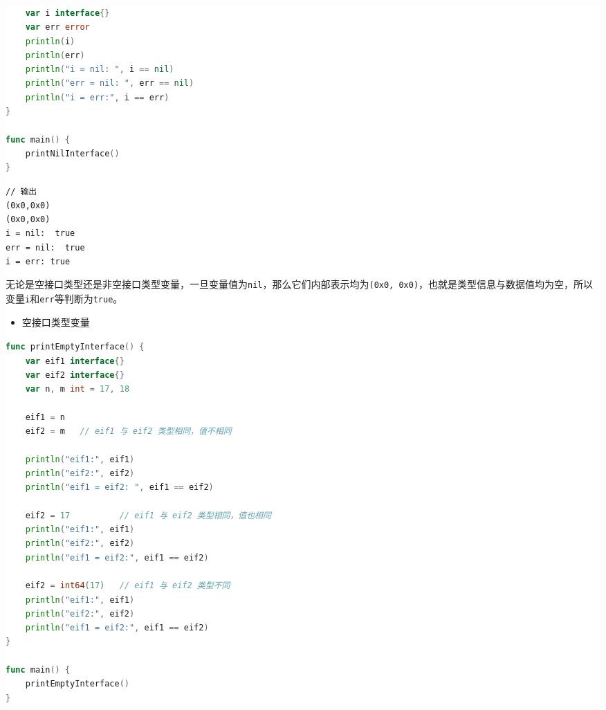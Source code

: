 ```go
	var i interface{}
	var err error
	println(i)
	println(err)
	println("i = nil: ", i == nil)
	println("err = nil: ", err == nil)
	println("i = err:", i == err)
}

func main() {
	printNilInterface()
}
```
```
// 输出
(0x0,0x0)
(0x0,0x0)
i = nil:  true
err = nil:  true
i = err: true
```
  无论是空接口类型还是非空接口类型变量，一旦变量值为`nil`，那么它们内部表示均为`(0x0, 0x0)`，也就是类型信息与数据值均为空，所以变量`i`和`err`等判断为`true`。

- 空接口类型变量
```go
func printEmptyInterface() {
	var eif1 interface{}
	var eif2 interface{}
	var n, m int = 17, 18

	eif1 = n
	eif2 = m   // eif1 与 eif2 类型相同，值不相同

	println("eif1:", eif1)
	println("eif2:", eif2)
	println("eif1 = eif2: ", eif1 == eif2)

	eif2 = 17          // eif1 与 eif2 类型相同，值也相同
	println("eif1:", eif1)
	println("eif2:", eif2)
	println("eif1 = eif2:", eif1 == eif2)

	eif2 = int64(17)   // eif1 与 eif2 类型不同
	println("eif1:", eif1)
	println("eif2:", eif2)
	println("eif1 = eif2:", eif1 == eif2)
}

func main() {
	printEmptyInterface()
}
```
